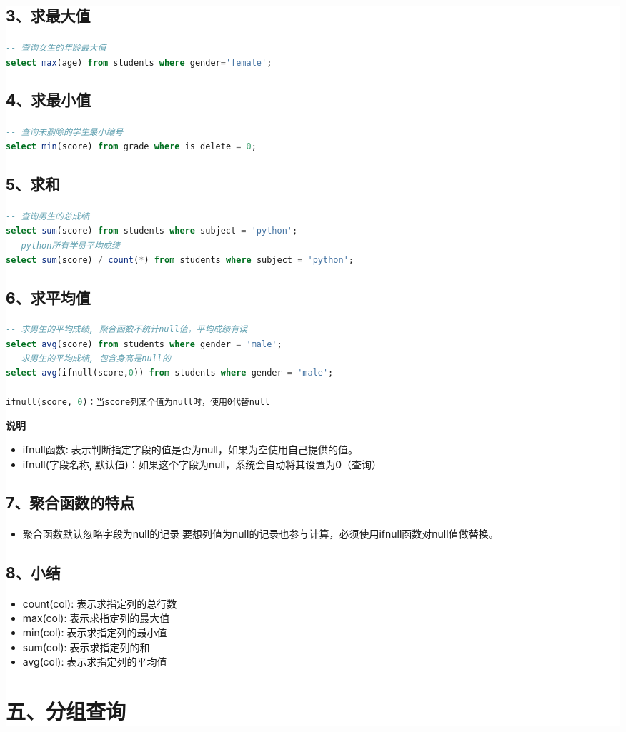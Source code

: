 ## 3、求最大值

```sql
-- 查询女生的年龄最大值
select max(age) from students where gender='female';
```

## 4、求最小值

```sql
-- 查询未删除的学生最小编号
select min(score) from grade where is_delete = 0;
```

## 5、求和

```sql
-- 查询男生的总成绩
select sum(score) from students where subject = 'python';
-- python所有学员平均成绩
select sum(score) / count(*) from students where subject = 'python';
```

## 6、求平均值

```sql
-- 求男生的平均成绩, 聚合函数不统计null值，平均成绩有误
select avg(score) from students where gender = 'male';
-- 求男生的平均成绩, 包含身高是null的
select avg(ifnull(score,0)) from students where gender = 'male';

ifnull(score, 0)：当score列某个值为null时，使用0代替null
```

**说明**

- ifnull函数: 表示判断指定字段的值是否为null，如果为空使用自己提供的值。
- ifnull(字段名称, 默认值)：如果这个字段为null，系统会自动将其设置为0（查询）

## 7、聚合函数的特点

- 聚合函数默认忽略字段为null的记录 要想列值为null的记录也参与计算，必须使用ifnull函数对null值做替换。

## 8、小结

- count(col): 表示求指定列的总行数
- max(col): 表示求指定列的最大值
- min(col): 表示求指定列的最小值
- sum(col): 表示求指定列的和
- avg(col): 表示求指定列的平均值

# 五、分组查询
